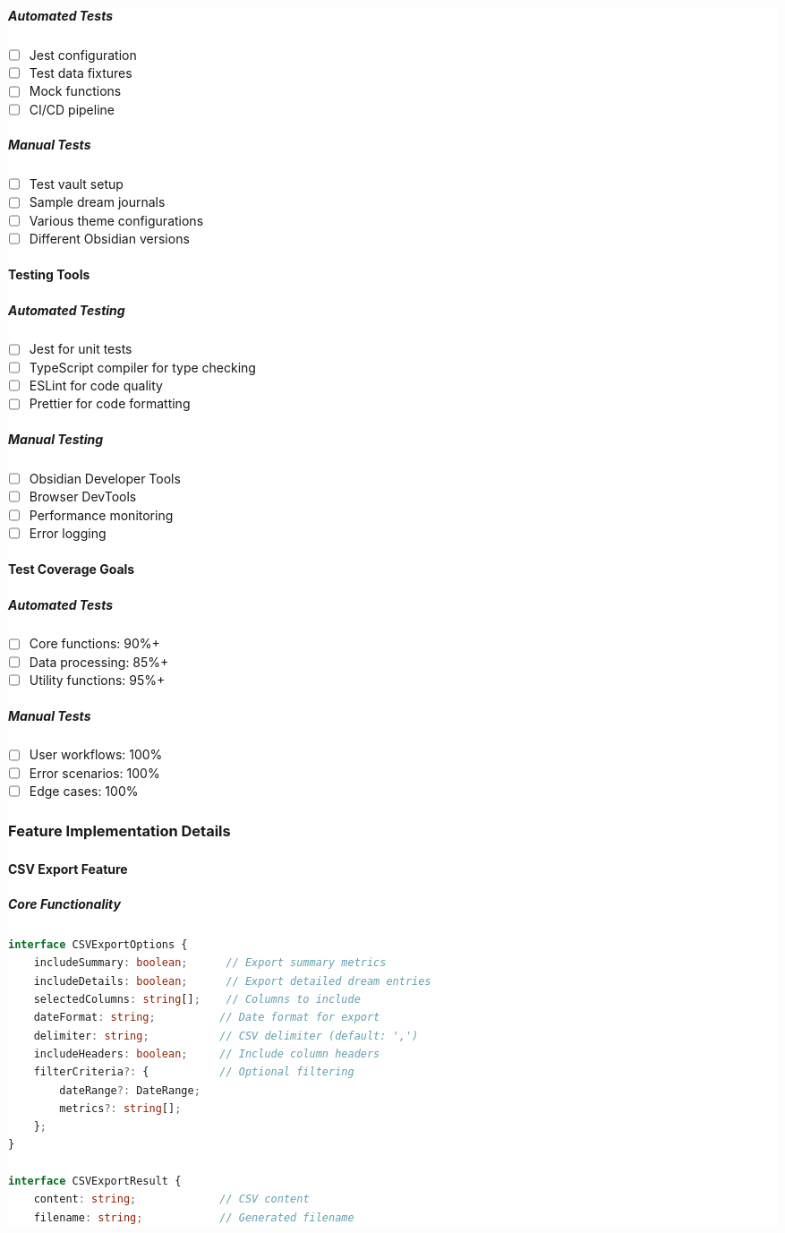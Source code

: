 ##### Automated Tests

- [ ] Jest configuration
- [ ] Test data fixtures
- [ ] Mock functions
- [ ] CI/CD pipeline

##### Manual Tests

- [ ] Test vault setup
- [ ] Sample dream journals
- [ ] Various theme configurations
- [ ] Different Obsidian versions

#### Testing Tools

##### Automated Testing

- [ ] Jest for unit tests
- [ ] TypeScript compiler for type checking
- [ ] ESLint for code quality
- [ ] Prettier for code formatting

##### Manual Testing

- [ ] Obsidian Developer Tools
- [ ] Browser DevTools
- [ ] Performance monitoring
- [ ] Error logging

#### Test Coverage Goals

##### Automated Tests

- [ ] Core functions: 90%+
- [ ] Data processing: 85%+
- [ ] Utility functions: 95%+

##### Manual Tests

- [ ] User workflows: 100%
- [ ] Error scenarios: 100%
- [ ] Edge cases: 100%

### Feature Implementation Details

#### CSV Export Feature

##### Core Functionality

```typescript
interface CSVExportOptions {
    includeSummary: boolean;      // Export summary metrics
    includeDetails: boolean;      // Export detailed dream entries
    selectedColumns: string[];    // Columns to include
    dateFormat: string;          // Date format for export
    delimiter: string;           // CSV delimiter (default: ',')
    includeHeaders: boolean;     // Include column headers
    filterCriteria?: {           // Optional filtering
        dateRange?: DateRange;
        metrics?: string[];
    };
}

interface CSVExportResult {
    content: string;             // CSV content
    filename: string;            // Generated filename
```